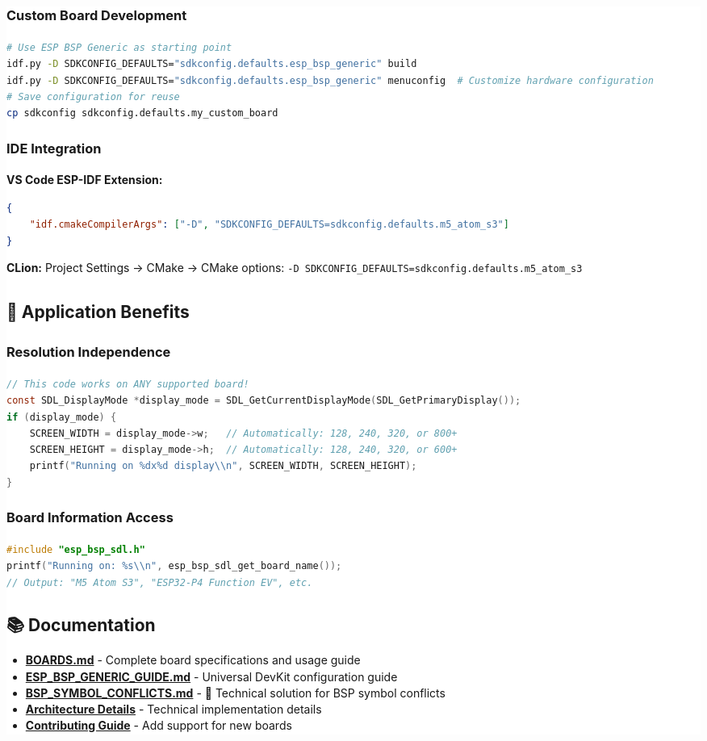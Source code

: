 ```bash
```

### Custom Board Development
```bash
# Use ESP BSP Generic as starting point
idf.py -D SDKCONFIG_DEFAULTS="sdkconfig.defaults.esp_bsp_generic" build
idf.py -D SDKCONFIG_DEFAULTS="sdkconfig.defaults.esp_bsp_generic" menuconfig  # Customize hardware configuration
# Save configuration for reuse
cp sdkconfig sdkconfig.defaults.my_custom_board
```

### IDE Integration

**VS Code ESP-IDF Extension:**
```json
{
    "idf.cmakeCompilerArgs": ["-D", "SDKCONFIG_DEFAULTS=sdkconfig.defaults.m5_atom_s3"]
}
```

**CLion:** Project Settings → CMake → CMake options: `-D SDKCONFIG_DEFAULTS=sdkconfig.defaults.m5_atom_s3`

## 🎨 Application Benefits

### Resolution Independence
```c
// This code works on ANY supported board!
const SDL_DisplayMode *display_mode = SDL_GetCurrentDisplayMode(SDL_GetPrimaryDisplay());
if (display_mode) {
    SCREEN_WIDTH = display_mode->w;   // Automatically: 128, 240, 320, or 800+
    SCREEN_HEIGHT = display_mode->h;  // Automatically: 128, 240, 320, or 600+
    printf("Running on %dx%d display\\n", SCREEN_WIDTH, SCREEN_HEIGHT);
}
```

### Board Information Access  
```c
#include "esp_bsp_sdl.h"
printf("Running on: %s\\n", esp_bsp_sdl_get_board_name());
// Output: "M5 Atom S3", "ESP32-P4 Function EV", etc.
```

## 📚 Documentation

- **[BOARDS.md](BOARDS.md)** - Complete board specifications and usage guide
- **[ESP_BSP_GENERIC_GUIDE.md](ESP_BSP_GENERIC_GUIDE.md)** - Universal DevKit configuration guide  
- **[BSP_SYMBOL_CONFLICTS.md](BSP_SYMBOL_CONFLICTS.md)** - 🔧 Technical solution for BSP symbol conflicts
- **[Architecture Details](docs/architecture.md)** - Technical implementation details
- **[Contributing Guide](CONTRIBUTING.md)** - Add support for new boards
